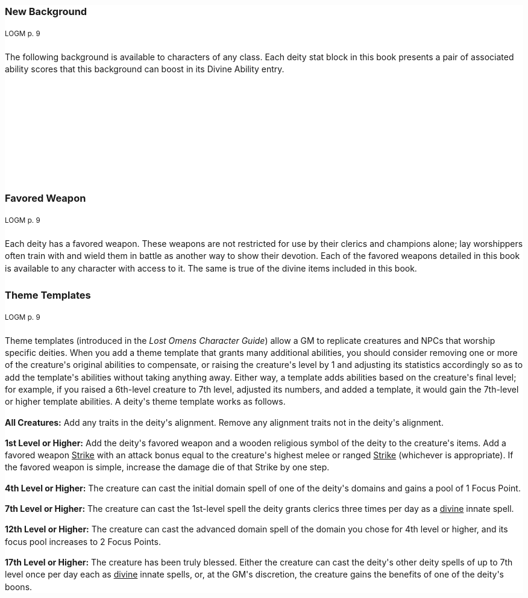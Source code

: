 ### New Background
<sup>LOGM p. 9</sup>

The following background is available to characters of any class. Each deity stat block in this book presents a pair of associated ability scores that this background can boost in its Divine Ability entry.

![Raised by Belief](../../Compendium/character/backgrounds/raised-by-belief-logm.md)

### Favored Weapon
<sup>LOGM p. 9</sup>

Each deity has a favored weapon. These weapons are not restricted for use by their clerics and champions alone; lay worshippers often train with and wield them in battle as another way to show their devotion. Each of the favored weapons detailed in this book is available to any character with access to it. The same is true of the divine items included in this book.

### Theme Templates
<sup>LOGM p. 9</sup>

Theme templates (introduced in the _Lost Omens Character Guide_) allow a GM to replicate creatures and NPCs that worship specific deities. When you add a theme template that grants many additional abilities, you should consider removing one or more of the creature's original abilities to compensate, or raising the creature's level by 1 and adjusting its statistics accordingly so as to add the template's abilities without taking anything away. Either way, a template adds abilities based on the creature's final level; for example, if you raised a 6th-level creature to 7th level, adjusted its numbers, and added a template, it would gain the 7th-level or higher template abilities. A deity's theme template works as follows.

**All Creatures:** Add any traits in the deity's alignment. Remove any alignment traits not in the deity's alignment.

**1st Level or Higher:** Add the deity's favored weapon and a wooden religious symbol of the deity to the creature's items. Add a favored weapon [Strike](../actions/strike.md) with an attack bonus equal to the creature's highest melee or ranged [Strike](../actions/strike.md) (whichever is appropriate). If the favored weapon is simple, increase the damage die of that Strike by one step.

**4th Level or Higher:** The creature can cast the initial domain spell of one of the deity's domains and gains a pool of 1 Focus Point.

**7th Level or Higher:** The creature can cast the 1st-level spell the deity grants clerics three times per day as a [divine](../traits/divine.md) innate spell.

**12th Level or Higher:** The creature can cast the advanced domain spell of the domain you chose for 4th level or higher, and its focus pool increases to 2 Focus Points.

**17th Level or Higher:** The creature has been truly blessed. Either the creature can cast the deity's other deity spells of up to 7th level once per day each as [divine](../traits/divine.md) innate spells, or, at the GM's discretion, the creature gains the benefits of one of the deity's boons.